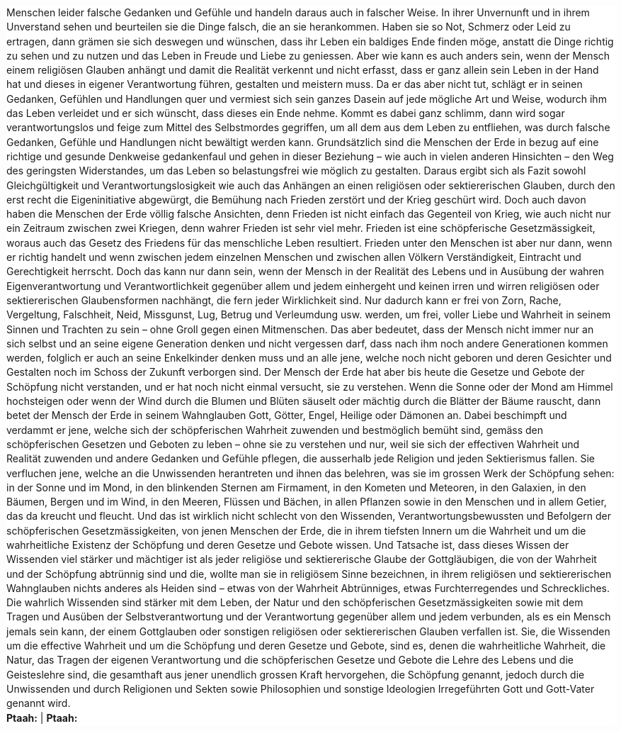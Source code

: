 Menschen leider falsche Gedanken und Gefühle und handeln daraus auch in falscher Weise. In ihrer Unvernunft und in ihrem Unverstand sehen und beurteilen sie die Dinge falsch, die an sie herankommen. Haben sie so Not, Schmerz oder Leid zu ertragen, dann grämen sie sich deswegen und wünschen, dass ihr Leben ein baldiges Ende finden möge, anstatt die Dinge richtig zu sehen und zu nutzen und das Leben in Freude und Liebe zu geniessen. Aber wie kann es auch anders sein, wenn der Mensch einem religiösen Glauben anhängt und damit die Realität verkennt und nicht erfasst, dass er ganz allein sein Leben in der Hand hat und dieses in eigener Verantwortung führen, gestalten und meistern muss. Da er das aber nicht tut, schlägt er in seinen Gedanken, Gefühlen und Handlungen quer und vermiest sich sein ganzes Dasein auf jede mögliche Art und Weise, wodurch ihm das Leben verleidet und er sich wünscht, dass dieses ein Ende nehme. Kommt es dabei ganz schlimm, dann wird sogar verantwortungslos und feige zum Mittel des Selbstmordes gegriffen, um all dem aus dem Leben zu entfliehen, was durch falsche Gedanken, Gefühle und Handlungen nicht bewältigt werden kann. Grundsätzlich sind die Menschen der Erde in bezug auf eine richtige und gesunde Denkweise gedankenfaul und gehen in dieser Beziehung – wie auch in vielen anderen Hinsichten – den Weg des geringsten Widerstandes, um das Leben so belastungsfrei wie möglich zu gestalten. Daraus ergibt sich als Fazit sowohl Gleichgültigkeit und Verantwortungslosigkeit wie auch das Anhängen an einen religiösen oder sektiererischen Glauben, durch den erst recht die Eigeninitiative abgewürgt, die Bemühung nach Frieden zerstört und der Krieg geschürt wird. Doch auch davon haben die Menschen der Erde völlig falsche Ansichten, denn Frieden ist nicht einfach das Gegenteil von Krieg, wie auch nicht nur ein Zeitraum zwischen zwei Kriegen, denn wahrer Frieden ist sehr viel mehr. Frieden ist eine schöpferische Gesetzmässigkeit, woraus auch das Gesetz des Friedens für das menschliche Leben resultiert. Frieden unter den Menschen ist aber nur dann, wenn er richtig handelt und wenn zwischen jedem einzelnen Menschen und zwischen allen Völkern Verständigkeit, Eintracht und Gerechtigkeit herrscht. Doch das kann nur dann sein, wenn der Mensch in der Realität des Lebens und in Ausübung der wahren Eigenverantwortung und Verantwortlichkeit gegenüber allem und jedem einhergeht und keinen irren und wirren religiösen oder sektiererischen Glaubensformen nachhängt, die fern jeder Wirklichkeit sind. Nur dadurch kann er frei von Zorn, Rache, Vergeltung, Falschheit, Neid, Missgunst, Lug, Betrug und Verleumdung usw. werden, um frei, voller Liebe und Wahrheit in seinem Sinnen und Trachten zu sein – ohne Groll gegen einen Mitmenschen. Das aber bedeutet, dass der Mensch nicht immer nur an sich selbst und an seine eigene Generation denken und nicht vergessen darf, dass nach ihm noch andere Generationen kommen werden, folglich er auch an seine Enkelkinder denken muss und an alle jene, welche noch nicht geboren und deren Gesichter und Gestalten noch im Schoss der Zukunft verborgen sind. Der Mensch der Erde hat aber bis heute die Gesetze und Gebote der Schöpfung nicht verstanden, und er hat noch nicht einmal versucht, sie zu verstehen. Wenn die Sonne oder der Mond am Himmel hochsteigen oder wenn der Wind durch die Blumen und Blüten säuselt oder mächtig durch die Blätter der Bäume rauscht, dann betet der Mensch der Erde in seinem Wahnglauben Gott, Götter, Engel, Heilige oder Dämonen an. Dabei beschimpft und verdammt er jene, welche sich der schöpferischen Wahrheit zuwenden und bestmöglich bemüht sind, gemäss den schöpferischen Gesetzen und Geboten zu leben – ohne sie zu verstehen und nur, weil sie sich der effectiven Wahrheit und Realität zuwenden und andere Gedanken und Gefühle pflegen, die ausserhalb jede Religion und jeden Sektierismus fallen. Sie verfluchen jene, welche an die Unwissenden herantreten und ihnen das belehren, was sie im grossen Werk der Schöpfung sehen: in der Sonne und im Mond, in den blinkenden Sternen am Firmament, in den Kometen und Meteoren, in den Galaxien, in den Bäumen, Bergen und im Wind, in den Meeren, Flüssen und Bächen, in allen Pflanzen sowie in den Menschen und in allem Getier, das da kreucht und fleucht. Und das ist wirklich nicht schlecht von den Wissenden, Verantwortungsbewussten und Befolgern der schöpferischen Gesetzmässigkeiten, von jenen Menschen der Erde, die in ihrem tiefsten Innern um die Wahrheit und um die wahrheitliche Existenz der Schöpfung und deren Gesetze und Gebote wissen. Und Tatsache ist, dass dieses Wissen der Wissenden viel stärker und mächtiger ist als jeder religiöse und sektiererische Glaube der Gottgläubigen, die von der Wahrheit und der Schöpfung abtrünnig sind und die, wollte man sie in religiösem Sinne bezeichnen, in ihrem religiösen und sektiererischen Wahnglauben nichts anderes als Heiden sind – etwas von der Wahrheit Abtrünniges, etwas Furchterregendes und Schreckliches. Die wahrlich Wissenden sind stärker mit dem Leben, der Natur und den schöpferischen Gesetzmässigkeiten sowie mit dem Tragen und Ausüben der Selbstverantwortung und der Verantwortung gegenüber allem und jedem verbunden, als es ein Mensch jemals sein kann, der einem Gottglauben oder sonstigen religiösen oder sektiererischen Glauben verfallen ist. Sie, die Wissenden um die effective Wahrheit und um die Schöpfung und deren Gesetze und Gebote, sind es, denen die wahrheitliche Wahrheit, die Natur, das Tragen der eigenen Verantwortung und die schöpferischen Gesetze und Gebote die Lehre des Lebens und die Geisteslehre sind, die gesamthaft aus jener unendlich grossen Kraft hervorgehen, die Schöpfung genannt, jedoch durch die Unwissenden und durch Religionen und Sekten sowie Philosophien und sonstige Ideologien Irregeführten Gott und Gott-Vater genannt wird.   
**Ptaah:** | **Ptaah:**  